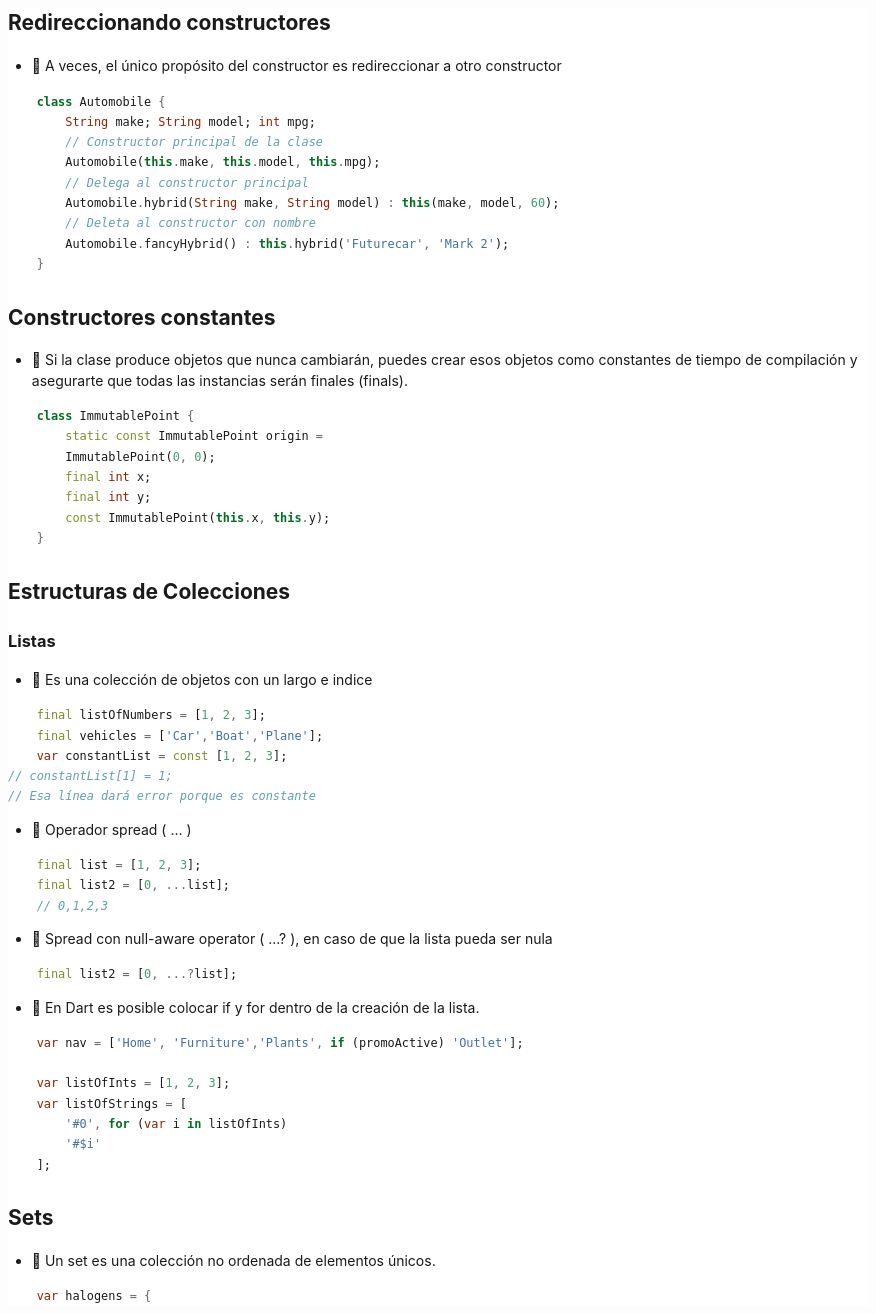 ## Redireccionando constructores
* 📔 A veces, el único propósito del constructor es redireccionar a otro constructor
```dart
    class Automobile { 
        String make; String model; int mpg;
        // Constructor principal de la clase
        Automobile(this.make, this.model, this.mpg);
        // Delega al constructor principal
        Automobile.hybrid(String make, String model) : this(make, model, 60);
        // Deleta al constructor con nombre
        Automobile.fancyHybrid() : this.hybrid('Futurecar', 'Mark 2');
    }
```

## Constructores constantes
* 📔 Si la clase produce objetos que nunca cambiarán, puedes crear esos objetos como constantes de tiempo de compilación y asegurarte que todas las instancias serán finales (finals).
```dart
    class ImmutablePoint {
        static const ImmutablePoint origin =
        ImmutablePoint(0, 0);
        final int x;
        final int y;
        const ImmutablePoint(this.x, this.y);
    }
```

## Estructuras de Colecciones
### Listas
* 📔 Es una colección de objetos con un largo e indice
```dart
    final listOfNumbers = [1, 2, 3];
    final vehicles = ['Car','Boat','Plane'];
    var constantList = const [1, 2, 3];
// constantList[1] = 1;
// Esa línea dará error porque es constante
```
* 📔 Operador spread ( ... )
```dart
    final list = [1, 2, 3];
    final list2 = [0, ...list];
    // 0,1,2,3
```

* 📔 Spread con null-aware operator ( ...? ), en caso de que la lista pueda ser nula
```dart 
    final list2 = [0, ...?list];
```
* 📔 En Dart es posible colocar if y for dentro de la creación de la lista.

```dart
    var nav = ['Home', 'Furniture','Plants', if (promoActive) 'Outlet'];

    var listOfInts = [1, 2, 3];
    var listOfStrings = [ 
        '#0', for (var i in listOfInts)
        '#$i'
    ];
```
## Sets
* 📔 Un set es una colección no ordenada de elementos únicos.
```dart
    var halogens = {
```